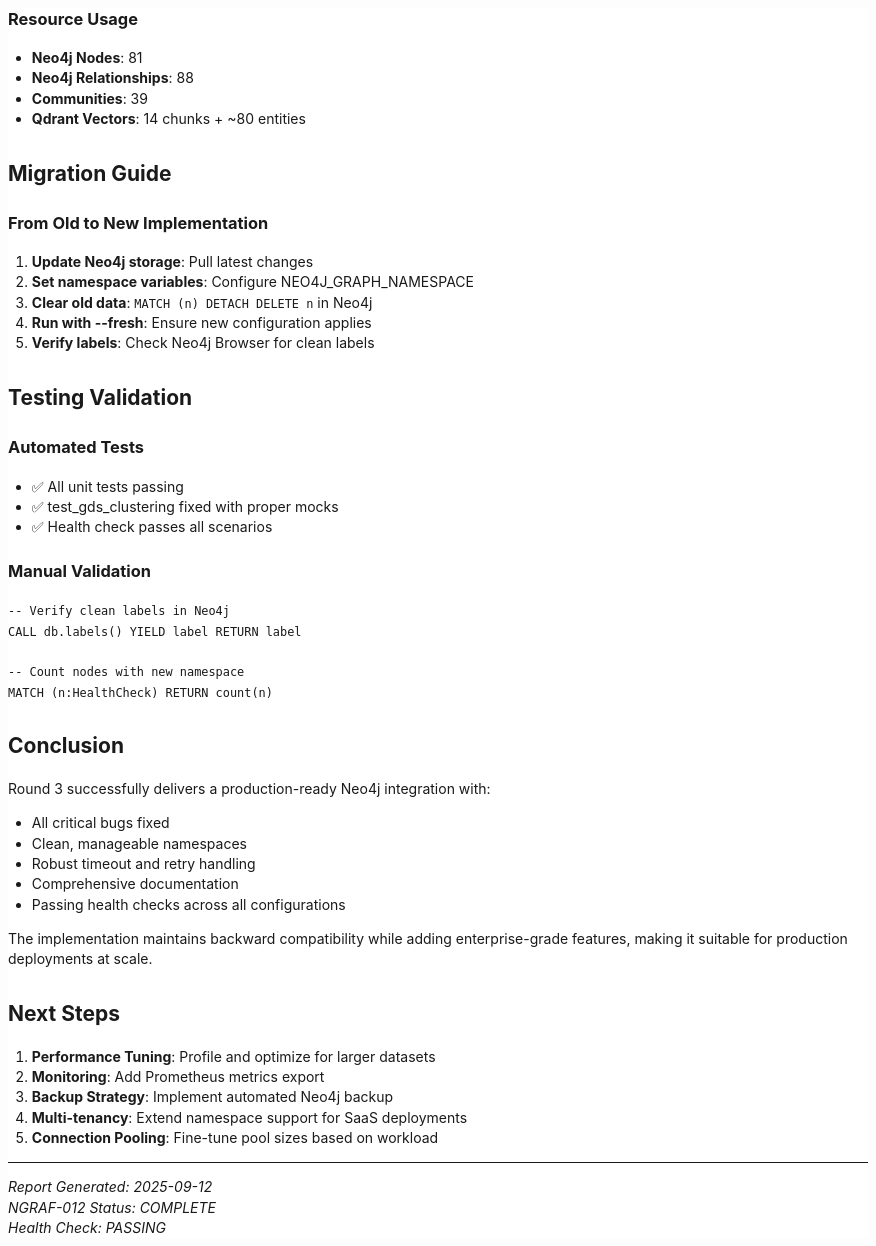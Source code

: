 ### Resource Usage
- **Neo4j Nodes**: 81
- **Neo4j Relationships**: 88
- **Communities**: 39
- **Qdrant Vectors**: 14 chunks + ~80 entities

## Migration Guide

### From Old to New Implementation
1. **Update Neo4j storage**: Pull latest changes
2. **Set namespace variables**: Configure NEO4J_GRAPH_NAMESPACE
3. **Clear old data**: `MATCH (n) DETACH DELETE n` in Neo4j
4. **Run with --fresh**: Ensure new configuration applies
5. **Verify labels**: Check Neo4j Browser for clean labels

## Testing Validation

### Automated Tests
- ✅ All unit tests passing
- ✅ test_gds_clustering fixed with proper mocks
- ✅ Health check passes all scenarios

### Manual Validation
```cypher
-- Verify clean labels in Neo4j
CALL db.labels() YIELD label RETURN label

-- Count nodes with new namespace
MATCH (n:HealthCheck) RETURN count(n)
```

## Conclusion

Round 3 successfully delivers a production-ready Neo4j integration with:
- All critical bugs fixed
- Clean, manageable namespaces
- Robust timeout and retry handling
- Comprehensive documentation
- Passing health checks across all configurations

The implementation maintains backward compatibility while adding enterprise-grade features, making it suitable for production deployments at scale.

## Next Steps

1. **Performance Tuning**: Profile and optimize for larger datasets
2. **Monitoring**: Add Prometheus metrics export
3. **Backup Strategy**: Implement automated Neo4j backup
4. **Multi-tenancy**: Extend namespace support for SaaS deployments
5. **Connection Pooling**: Fine-tune pool sizes based on workload

---

*Report Generated: 2025-09-12*  
*NGRAF-012 Status: COMPLETE*  
*Health Check: PASSING*